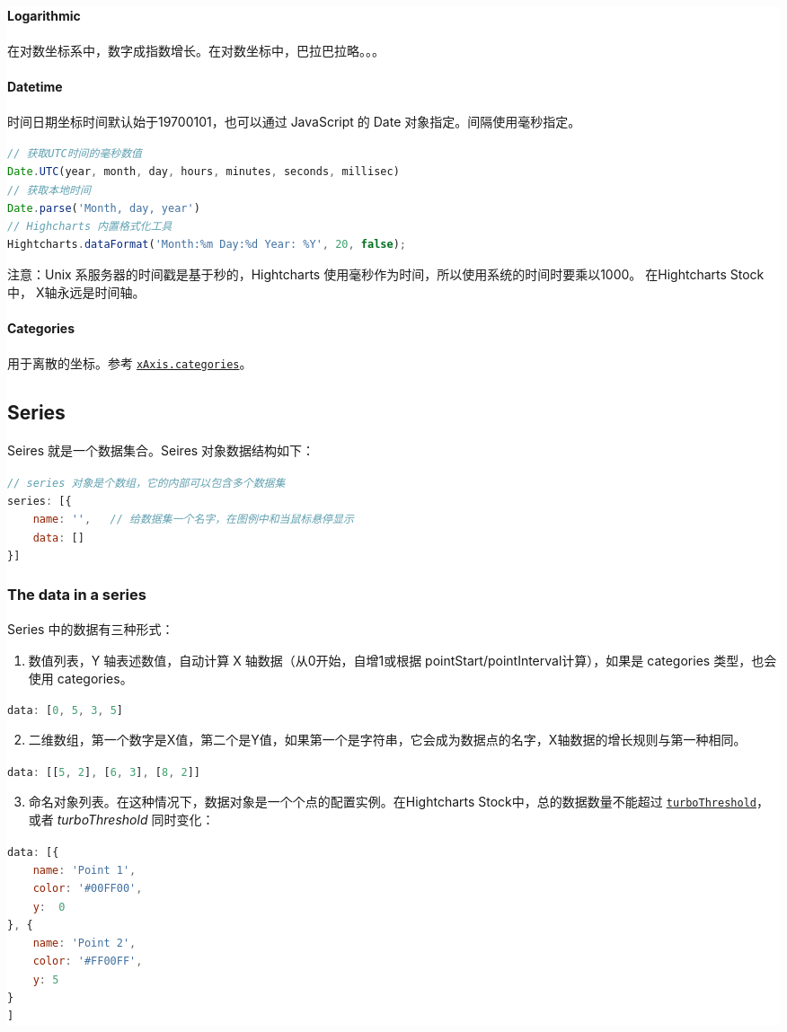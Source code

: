#### Logarithmic
在对数坐标系中，数字成指数增长。在对数坐标中，巴拉巴拉略。。。

#### Datetime
时间日期坐标时间默认始于19700101，也可以通过 JavaScript 的 Date 对象指定。间隔使用毫秒指定。
```javascript
// 获取UTC时间的毫秒数值
Date.UTC(year, month, day, hours, minutes, seconds, millisec)
// 获取本地时间
Date.parse('Month, day, year')
// Highcharts 内置格式化工具
Hightcharts.dataFormat('Month:%m Day:%d Year: %Y', 20, false);
```

注意：Unix 系服务器的时间戳是基于秒的，Hightcharts 使用毫秒作为时间，所以使用系统的时间时要乘以1000。
在Hightcharts Stock 中， X轴永远是时间轴。

#### Categories
用于离散的坐标。参考 [`xAxis.categories`](https://api.highcharts.com/highcharts/xAxis.categories)。

## Series
Seires 就是一个数据集合。Seires 对象数据结构如下：
```javascript
// series 对象是个数组，它的内部可以包含多个数据集
series: [{
    name: '',   // 给数据集一个名字，在图例中和当鼠标悬停显示
    data: []
}]
```

### The data in a series

Series 中的数据有三种形式：
1. 数值列表，Y 轴表述数值，自动计算 X 轴数据（从0开始，自增1或根据 pointStart/pointInterval计算），如果是 categories 类型，也会使用 categories。

```javascript
data: [0, 5, 3, 5]
```
2. 二维数组，第一个数字是X值，第二个是Y值，如果第一个是字符串，它会成为数据点的名字，X轴数据的增长规则与第一种相同。

```javascript
data: [[5, 2], [6, 3], [8, 2]]
```
3. 命名对象列表。在这种情况下，数据对象是一个个点的配置实例。在Hightcharts Stock中，总的数据数量不能超过 [`turboThreshold`](https://api.highcharts.com/highstock/series.line.turboThreshold)，或者 *turboThreshold* 同时变化：

```javascript
data: [{
    name: 'Point 1',
    color: '#00FF00',
    y:  0
}, {
    name: 'Point 2',
    color: '#FF00FF',
    y: 5
}
]
```
